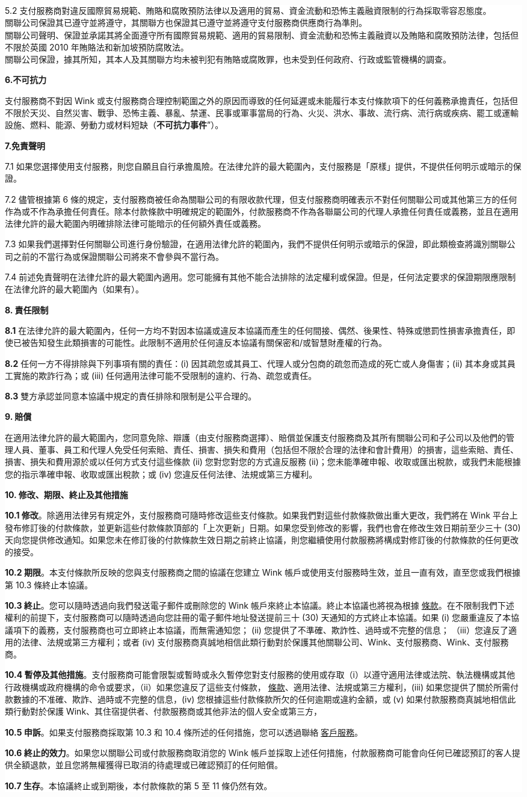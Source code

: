 5.2 支付服務商對違反國際貿易規範、賄賂和腐敗預防法律以及適用的貿易、資金流動和恐怖主義融資限制的行為採取零容忍態度。\
關聯公司保證其已遵守並將遵守，其關聯方也保證其已遵守並將遵守支付服務商供應商行為準則。\
關聯公司聲明、保證並承諾其將全面遵守所有國際貿易規範、適用的貿易限制、資金流動和恐怖主義融資以及賄賂和腐敗預防法律，包括但不限於英國 2010 年賄賂法和新加坡預防腐敗法。\
關聯公司保證，據其所知，其本人及其關聯方均未被判犯有賄賂或腐敗罪，也未受到任何政府、行政或監管機構的調查。

**6.不可抗力**

支付服務商不對因 Wink 或支付服務商合理控制範圍之外的原因而導致的任何延遲或未能履行本支付條款項下的任何義務承擔責任，包括但不限於天災、自然災害、戰爭、恐怖主義、暴亂、禁運、民事或軍事當局的行為、火災、洪水、事故、流行病、流行病或疾病、罷工或運輸設施、燃料、能源、勞動力或材料短缺（**不可抗力事件**”）。

**7.免責聲明**

7.1 如果您選擇使用支付服務，則您自願且自行承擔風險。在法律允許的最大範圍內，支付服務是「原樣」提供，不提供任何明示或暗示的保證。

7.2 儘管根據第 6 條的規定，支付服務商被任命為關聯公司的有限收款代理，但支付服務商明確表示不對任何關聯公司或其他第三方的任何作為或不作為承擔任何責任。除本付款條款中明確規定的範圍外，付款服務商不作為各聯屬公司的代理人承擔任何責任或義務，並且在適用法律允許的最大範圍內明確排除法律可能暗示的任何額外責任或義務。

7.3 如果我們選擇對任何關聯公司進行身份驗證，在適用法律允許的範圍內，我們不提供任何明示或暗示的保證，即此類檢查將識別關聯公司之前的不當行為或保證關聯公司將來不會參與不當行為。

7.4 前述免責聲明在法律允許的最大範圍內適用。您可能擁有其他不能合法排除的法定權利或保證。但是，任何法定要求的保證期限應限制在法律允許的最大範圍內（如果有）。

**8. 責任限制**

**8.1** 在法律允許的最大範圍內，任何一方均不對因本協議或違反本協議而產生的任何間接、偶然、後果性、特殊或懲罰性損害承擔責任，即使已被告知發生此類損害的可能性。此限制不適用於任何違反本協議有關保密和/或智慧財產權的行為。

**8.2** 任何一方不得排除與下列事項有關的責任：(i) 因其疏忽或其員工、代理人或分包商的疏忽而造成的死亡或人身傷害；(ii) 其本身或其員工實施的欺詐行為；或 (iii) 任何適用法律可能不受限制的違約、行為、疏忽或責任。

**8.3** 雙方承認並同意本協議中規定的責任排除和限制是公平合理的。

**9. 賠償**

在適用法律允許的最大範圍內，您同意免除、辯護（由支付服務商選擇）、賠償並保護支付服務商及其所有關聯公司和子公司以及他們的管理人員、董事、員工和代理人免受任何索賠、責任、損害、損失和費用（包括但不限於合理的法律和會計費用）的損害，這些索賠、責任、損害、損失和費用源於或以任何方式支付這些條款 (ii) 您對您對您的方式違反服務 (ii)；您未能準確申報、收取或匯出稅款，或我們未能根據您的指示準確申報、收取或匯出稅款；或 (iv) 您違反任何法律、法規或第三方權利。

**10. 修改、期限、終止及其他措施**

**10.1 修改**。除適用法律另有規定外，支付服務商可隨時修改這些支付條款。如果我們對這些付款條款做出重大更改，我們將在 Wink 平台上發布修訂後的付款條款，並更新這些付款條款頂部的「上次更新」日期。如果您受到修改的影響，我們也會在修改生效日期前至少三十 (30) 天向您提供修改通知。如果您未在修訂後的付款條款生效日期之前終止協議，則您繼續使用付款服務將構成對修訂後的付款條款的任何更改的接受。

**10.2 期限**。本支付條款所反映的您與支付服務商之間的協議在您建立 Wink 帳戶或使用支付服務時生效，並且一直有效，直至您或我們根據第 10.3 條終止本協議。

**10.3 終止**。您可以隨時透過向我們發送電子郵件或刪除您的 Wink 帳戶來終止本協議。終止本協議也將視為根據 [條款](/studio/terms-of-service)。在不限制我們下述權利的前提下，支付服務商可以隨時透過向您註冊的電子郵件地址發送提前三十 (30) 天通知的方式終止本協議。如果 (i) 您嚴重違反了本協議項下的義務，支付服務商也可立即終止本協議，而無需通知您； (ii) 您提供了不準確、欺詐性、過時或不完整的信息； （iii）您違反了適用的法律、法規或第三方權利；或者 (iv) 支付服務商真誠地相信此類行動對於保護其他關聯公司、Wink、支付服務商、Wink、支付服務商。

**10.4 暫停及其他措施**。支付服務商可能會限製或暫時或永久暫停您對支付服務的使用或存取（i）以遵守適用法律或法院、執法機構或其他行政機構或政府機構的命令或要求，（ii）如果您違反了這些支付條款， [條款](/studio/terms-of-service)、適用法律、法規或第三方權利，(iii) 如果您提供了關於所需付款數據的不准確、欺詐、過時或不完整的信息，(iv) 您根據這些付款條款所欠的任何逾期或違約金額，或 (v) 如果付款服務商真誠地相信此類行動對於保護 Wink、其住宿提供者、付款服務商或其他非法的個人安全或第三方，

**10.5 申訴**。如果支付服務商採取第 10.3 和 10.4 條所述的任何措施，您可以透過聯絡 [客戶服務](mailto:support@wink.travel)。

**10.6 終止的效力**。如果您以關聯公司或付款服務商取消您的 Wink 帳戶並採取上述任何措施，付款服務商可能會向任何已確認預訂的客人提供全額退款，並且您將無權獲得已取消的待處理或已確認預訂的任何賠償。

**10.7 生存**。本協議終止或到期後，本付款條款的第 5 至 11 條仍然有效。
